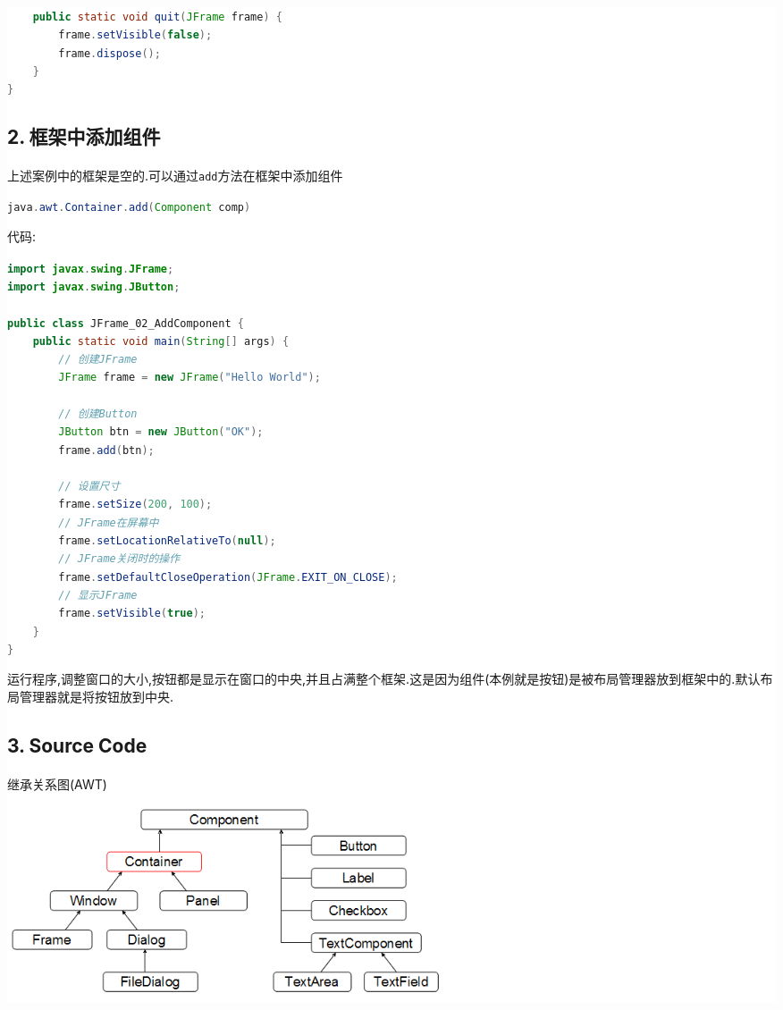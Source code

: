 ```java
    public static void quit(JFrame frame) {
        frame.setVisible(false);
        frame.dispose();
    }
}
```


## 2. 框架中添加组件

上述案例中的框架是空的.可以通过`add`方法在框架中添加组件

```java
java.awt.Container.add(Component comp)
```

代码:

```java
import javax.swing.JFrame;
import javax.swing.JButton;

public class JFrame_02_AddComponent {
    public static void main(String[] args) {
        // 创建JFrame
        JFrame frame = new JFrame("Hello World");

        // 创建Button
        JButton btn = new JButton("OK");
        frame.add(btn);

        // 设置尺寸
        frame.setSize(200, 100);
        // JFrame在屏幕中
        frame.setLocationRelativeTo(null);
        // JFrame关闭时的操作
        frame.setDefaultCloseOperation(JFrame.EXIT_ON_CLOSE);
        // 显示JFrame
        frame.setVisible(true);
    }
}

```

运行程序,调整窗口的大小,按钮都是显示在窗口的中央,并且占满整个框架.这是因为组件(本例就是按钮)是被布局管理器放到框架中的.默认布局管理器就是将按钮放到中央.



## 3. Source Code

继承关系图(AWT)

![](images/java-component-tree.png)
